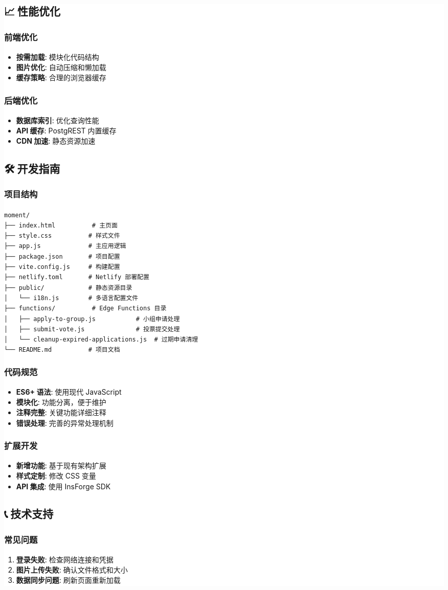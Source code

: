 ## 📈 性能优化

### 前端优化
- **按需加载**: 模块化代码结构
- **图片优化**: 自动压缩和懒加载
- **缓存策略**: 合理的浏览器缓存

### 后端优化
- **数据库索引**: 优化查询性能
- **API 缓存**: PostgREST 内置缓存
- **CDN 加速**: 静态资源加速

## 🛠️ 开发指南

### 项目结构
```
moment/
├── index.html          # 主页面
├── style.css          # 样式文件
├── app.js             # 主应用逻辑
├── package.json       # 项目配置
├── vite.config.js     # 构建配置
├── netlify.toml       # Netlify 部署配置
├── public/            # 静态资源目录
│   └── i18n.js        # 多语言配置文件
├── functions/          # Edge Functions 目录
│   ├── apply-to-group.js           # 小组申请处理
│   ├── submit-vote.js              # 投票提交处理
│   └── cleanup-expired-applications.js  # 过期申请清理
└── README.md          # 项目文档
```

### 代码规范
- **ES6+ 语法**: 使用现代 JavaScript
- **模块化**: 功能分离，便于维护
- **注释完整**: 关键功能详细注释
- **错误处理**: 完善的异常处理机制

### 扩展开发
- **新增功能**: 基于现有架构扩展
- **样式定制**: 修改 CSS 变量
- **API 集成**: 使用 InsForge SDK

## 📞 技术支持

### 常见问题
1. **登录失败**: 检查网络连接和凭据
2. **图片上传失败**: 确认文件格式和大小
3. **数据同步问题**: 刷新页面重新加载
